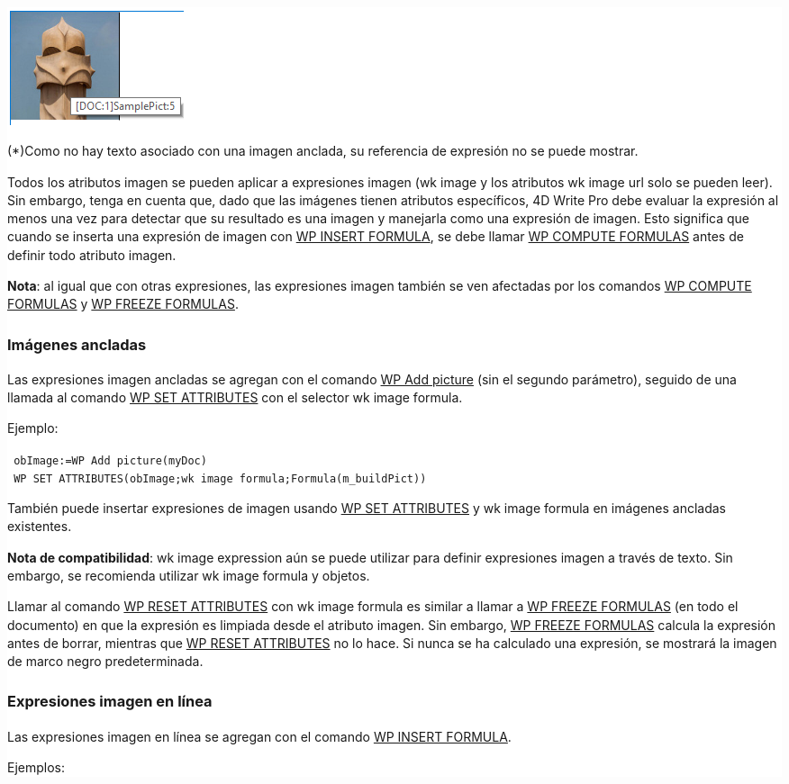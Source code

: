 ![](../../assets/en/WritePro/pict3513503.EN.png)

(\*)Como no hay texto asociado con una imagen anclada, su referencia de expresión no se puede mostrar.

Todos los atributos imagen se pueden aplicar a expresiones imagen (wk image y los atributos wk image url solo se pueden leer). Sin embargo, tenga en cuenta que, dado que las imágenes tienen atributos específicos, 4D Write Pro debe evaluar la expresión al menos una vez para detectar que su resultado es una imagen y manejarla como una expresión de imagen. Esto significa que cuando se inserta una expresión de imagen con [WP INSERT FORMULA](../commands/wp-insert-formula), se debe llamar [WP COMPUTE FORMULAS](../commands/wp-compute-formulas) antes de definir todo atributo imagen.

**Nota**: al igual que con otras expresiones, las expresiones imagen también se ven afectadas por los comandos [WP COMPUTE FORMULAS](../commands/wp-compute-formulas) y [WP FREEZE FORMULAS](../commands/wp-freeze-formulas).

### Imágenes ancladas 

Las expresiones imagen ancladas se agregan con el comando [WP Add picture](../commands/wp-add-picture) (sin el segundo parámetro), seguido de una llamada al comando [WP SET ATTRIBUTES](../commands/wp-set-attributes) con el selector wk image formula.

Ejemplo:

```4d
 obImage:=WP Add picture(myDoc)
 WP SET ATTRIBUTES(obImage;wk image formula;Formula(m_buildPict))
```

También puede insertar expresiones de imagen usando [WP SET ATTRIBUTES](../commands/wp-set-attributes) y wk image formula en imágenes ancladas existentes.

**Nota de compatibilidad**: wk image expression aún se puede utilizar para definir expresiones imagen a través de texto. Sin embargo, se recomienda utilizar wk image formula y objetos.

Llamar al comando [WP RESET ATTRIBUTES](../commands/wp-reset-attributes) con wk image formula es similar a llamar a [WP FREEZE FORMULAS](../commands/wp-freeze-formulas) (en todo el documento) en que la expresión es limpiada desde el atributo imagen. Sin embargo, [WP FREEZE FORMULAS](../commands/wp-freeze-formulas) calcula la expresión antes de borrar, mientras que [WP RESET ATTRIBUTES](../commands/wp-reset-attributes) no lo hace. Si nunca se ha calculado una expresión, se mostrará la imagen de marco negro predeterminada.

### Expresiones imagen en línea 

Las expresiones imagen en línea se agregan con el comando [WP INSERT FORMULA](../commands/wp-insert-formula).

Ejemplos:
